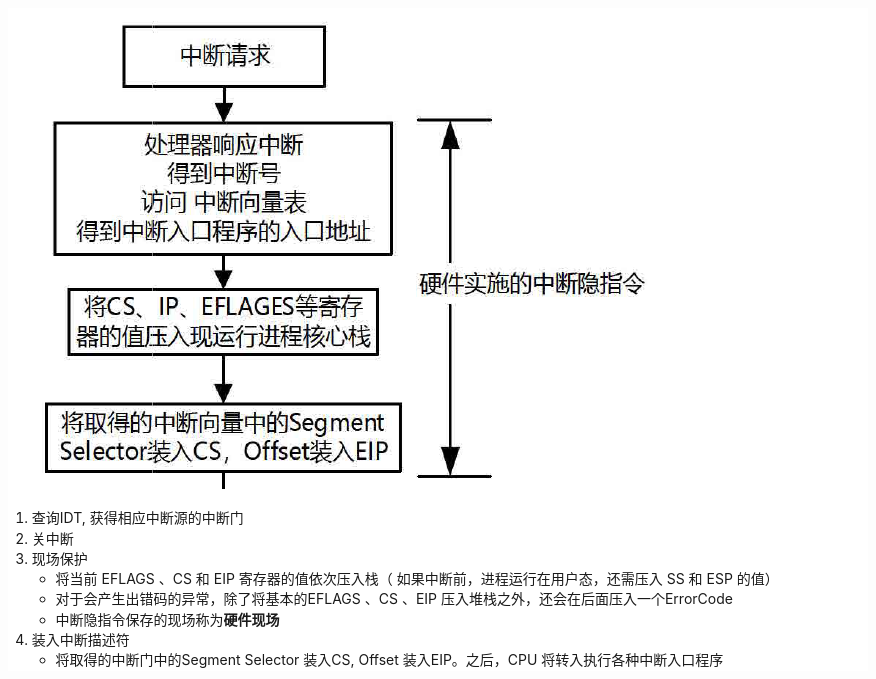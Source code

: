 ![400](notes/2021/2021.11/assets/img_2022-10-15-50.png)
1. 查询IDT, 获得相应中断源的中断门
2. 关中断
3. 现场保护
	- 将当前 EFLAGS 、CS 和 EIP 寄存器的值依次压入栈（ 如果中断前，进程运行在用户态，还需压入 SS 和 ESP 的值）
	- 对于会产生出错码的异常，除了将基本的EFLAGS 、CS 、EIP 压入堆栈之外，还会在后面压入一个ErrorCode 
	- 中断隐指令保存的现场称为**硬件现场**
4. 装入中断描述符
	- 将取得的中断门中的Segment Selector 装入CS, Offset 装入EIP。之后，CPU 将转入执行各种中断入口程序
